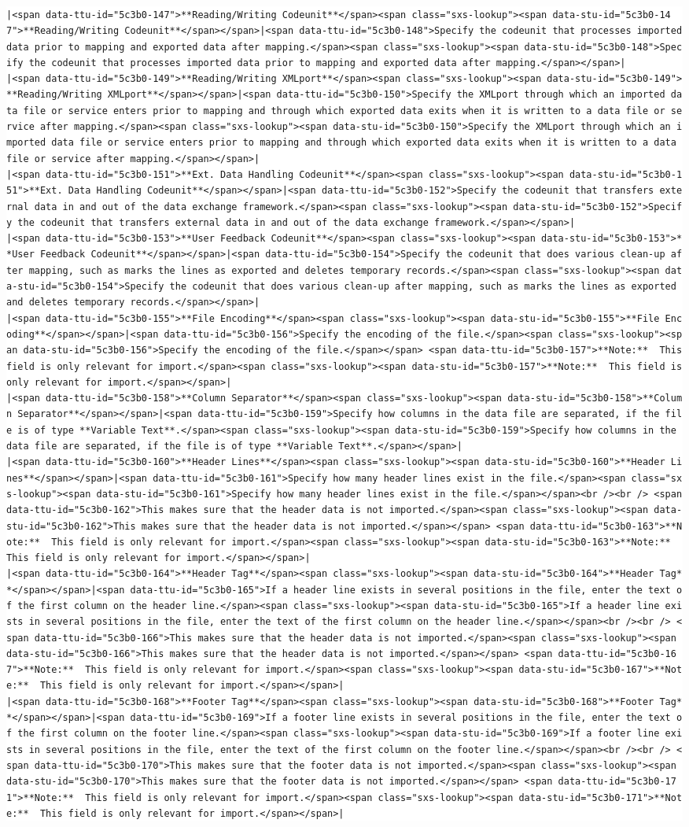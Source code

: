     |<span data-ttu-id="5c3b0-147">**Reading/Writing Codeunit**</span><span class="sxs-lookup"><span data-stu-id="5c3b0-147">**Reading/Writing Codeunit**</span></span>|<span data-ttu-id="5c3b0-148">Specify the codeunit that processes imported data prior to mapping and exported data after mapping.</span><span class="sxs-lookup"><span data-stu-id="5c3b0-148">Specify the codeunit that processes imported data prior to mapping and exported data after mapping.</span></span>|  
    |<span data-ttu-id="5c3b0-149">**Reading/Writing XMLport**</span><span class="sxs-lookup"><span data-stu-id="5c3b0-149">**Reading/Writing XMLport**</span></span>|<span data-ttu-id="5c3b0-150">Specify the XMLport through which an imported data file or service enters prior to mapping and through which exported data exits when it is written to a data file or service after mapping.</span><span class="sxs-lookup"><span data-stu-id="5c3b0-150">Specify the XMLport through which an imported data file or service enters prior to mapping and through which exported data exits when it is written to a data file or service after mapping.</span></span>|  
    |<span data-ttu-id="5c3b0-151">**Ext. Data Handling Codeunit**</span><span class="sxs-lookup"><span data-stu-id="5c3b0-151">**Ext. Data Handling Codeunit**</span></span>|<span data-ttu-id="5c3b0-152">Specify the codeunit that transfers external data in and out of the data exchange framework.</span><span class="sxs-lookup"><span data-stu-id="5c3b0-152">Specify the codeunit that transfers external data in and out of the data exchange framework.</span></span>|  
    |<span data-ttu-id="5c3b0-153">**User Feedback Codeunit**</span><span class="sxs-lookup"><span data-stu-id="5c3b0-153">**User Feedback Codeunit**</span></span>|<span data-ttu-id="5c3b0-154">Specify the codeunit that does various clean-up after mapping, such as marks the lines as exported and deletes temporary records.</span><span class="sxs-lookup"><span data-stu-id="5c3b0-154">Specify the codeunit that does various clean-up after mapping, such as marks the lines as exported and deletes temporary records.</span></span>|  
    |<span data-ttu-id="5c3b0-155">**File Encoding**</span><span class="sxs-lookup"><span data-stu-id="5c3b0-155">**File Encoding**</span></span>|<span data-ttu-id="5c3b0-156">Specify the encoding of the file.</span><span class="sxs-lookup"><span data-stu-id="5c3b0-156">Specify the encoding of the file.</span></span> <span data-ttu-id="5c3b0-157">**Note:**  This field is only relevant for import.</span><span class="sxs-lookup"><span data-stu-id="5c3b0-157">**Note:**  This field is only relevant for import.</span></span>|  
    |<span data-ttu-id="5c3b0-158">**Column Separator**</span><span class="sxs-lookup"><span data-stu-id="5c3b0-158">**Column Separator**</span></span>|<span data-ttu-id="5c3b0-159">Specify how columns in the data file are separated, if the file is of type **Variable Text**.</span><span class="sxs-lookup"><span data-stu-id="5c3b0-159">Specify how columns in the data file are separated, if the file is of type **Variable Text**.</span></span>|  
    |<span data-ttu-id="5c3b0-160">**Header Lines**</span><span class="sxs-lookup"><span data-stu-id="5c3b0-160">**Header Lines**</span></span>|<span data-ttu-id="5c3b0-161">Specify how many header lines exist in the file.</span><span class="sxs-lookup"><span data-stu-id="5c3b0-161">Specify how many header lines exist in the file.</span></span><br /><br /> <span data-ttu-id="5c3b0-162">This makes sure that the header data is not imported.</span><span class="sxs-lookup"><span data-stu-id="5c3b0-162">This makes sure that the header data is not imported.</span></span> <span data-ttu-id="5c3b0-163">**Note:**  This field is only relevant for import.</span><span class="sxs-lookup"><span data-stu-id="5c3b0-163">**Note:**  This field is only relevant for import.</span></span>|  
    |<span data-ttu-id="5c3b0-164">**Header Tag**</span><span class="sxs-lookup"><span data-stu-id="5c3b0-164">**Header Tag**</span></span>|<span data-ttu-id="5c3b0-165">If a header line exists in several positions in the file, enter the text of the first column on the header line.</span><span class="sxs-lookup"><span data-stu-id="5c3b0-165">If a header line exists in several positions in the file, enter the text of the first column on the header line.</span></span><br /><br /> <span data-ttu-id="5c3b0-166">This makes sure that the header data is not imported.</span><span class="sxs-lookup"><span data-stu-id="5c3b0-166">This makes sure that the header data is not imported.</span></span> <span data-ttu-id="5c3b0-167">**Note:**  This field is only relevant for import.</span><span class="sxs-lookup"><span data-stu-id="5c3b0-167">**Note:**  This field is only relevant for import.</span></span>|  
    |<span data-ttu-id="5c3b0-168">**Footer Tag**</span><span class="sxs-lookup"><span data-stu-id="5c3b0-168">**Footer Tag**</span></span>|<span data-ttu-id="5c3b0-169">If a footer line exists in several positions in the file, enter the text of the first column on the footer line.</span><span class="sxs-lookup"><span data-stu-id="5c3b0-169">If a footer line exists in several positions in the file, enter the text of the first column on the footer line.</span></span><br /><br /> <span data-ttu-id="5c3b0-170">This makes sure that the footer data is not imported.</span><span class="sxs-lookup"><span data-stu-id="5c3b0-170">This makes sure that the footer data is not imported.</span></span> <span data-ttu-id="5c3b0-171">**Note:**  This field is only relevant for import.</span><span class="sxs-lookup"><span data-stu-id="5c3b0-171">**Note:**  This field is only relevant for import.</span></span>|  
